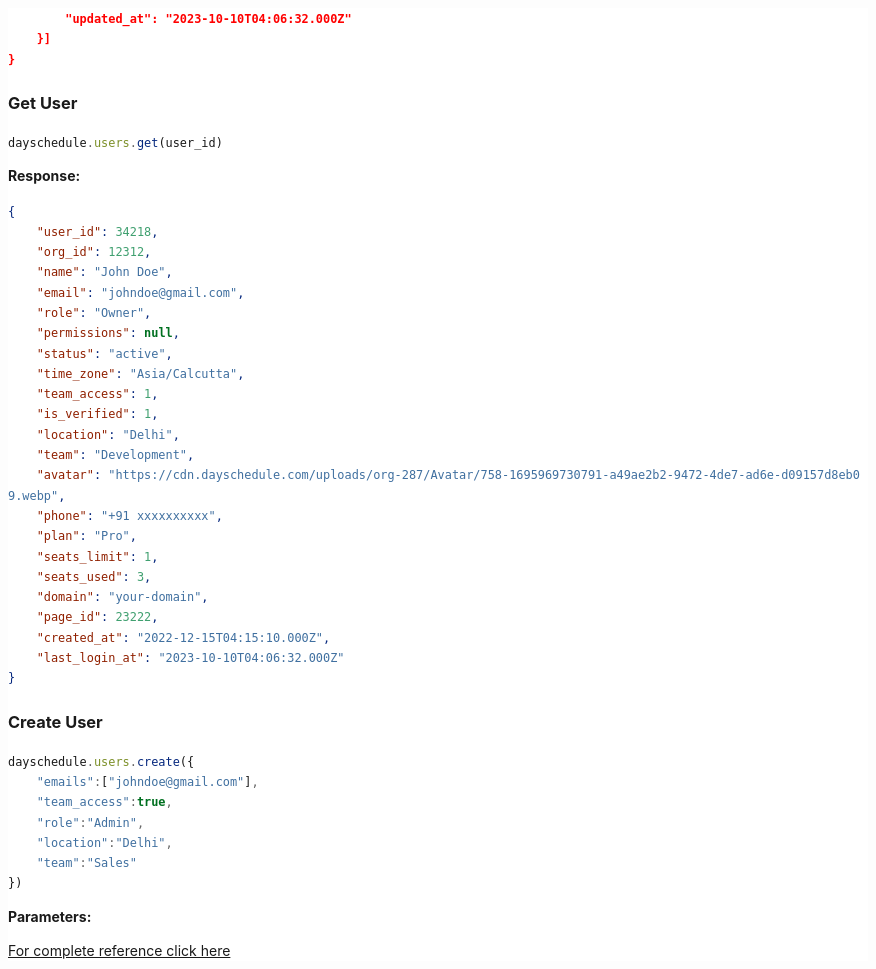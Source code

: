 ```json
        "updated_at": "2023-10-10T04:06:32.000Z"
    }]
}
```

### Get User
```js
dayschedule.users.get(user_id)
```

**Response:**
```json
{
    "user_id": 34218,
    "org_id": 12312,
    "name": "John Doe",
    "email": "johndoe@gmail.com",
    "role": "Owner",
    "permissions": null,
    "status": "active",
    "time_zone": "Asia/Calcutta",
    "team_access": 1,
    "is_verified": 1,
    "location": "Delhi",
    "team": "Development",
    "avatar": "https://cdn.dayschedule.com/uploads/org-287/Avatar/758-1695969730791-a49ae2b2-9472-4de7-ad6e-d09157d8eb09.webp",
    "phone": "+91 xxxxxxxxxx",
    "plan": "Pro",
    "seats_limit": 1,
    "seats_used": 3,
    "domain": "your-domain",
    "page_id": 23222,
    "created_at": "2022-12-15T04:15:10.000Z",
    "last_login_at": "2023-10-10T04:06:32.000Z"
}
```

### Create User
```js
dayschedule.users.create({
    "emails":["johndoe@gmail.com"],
    "team_access":true,
    "role":"Admin",
    "location":"Delhi",
    "team":"Sales"
})
```
**Parameters:**

[For complete reference click here](https://dayschedule.com/docs/api#tag/Users/operation/UserController_createUser)
